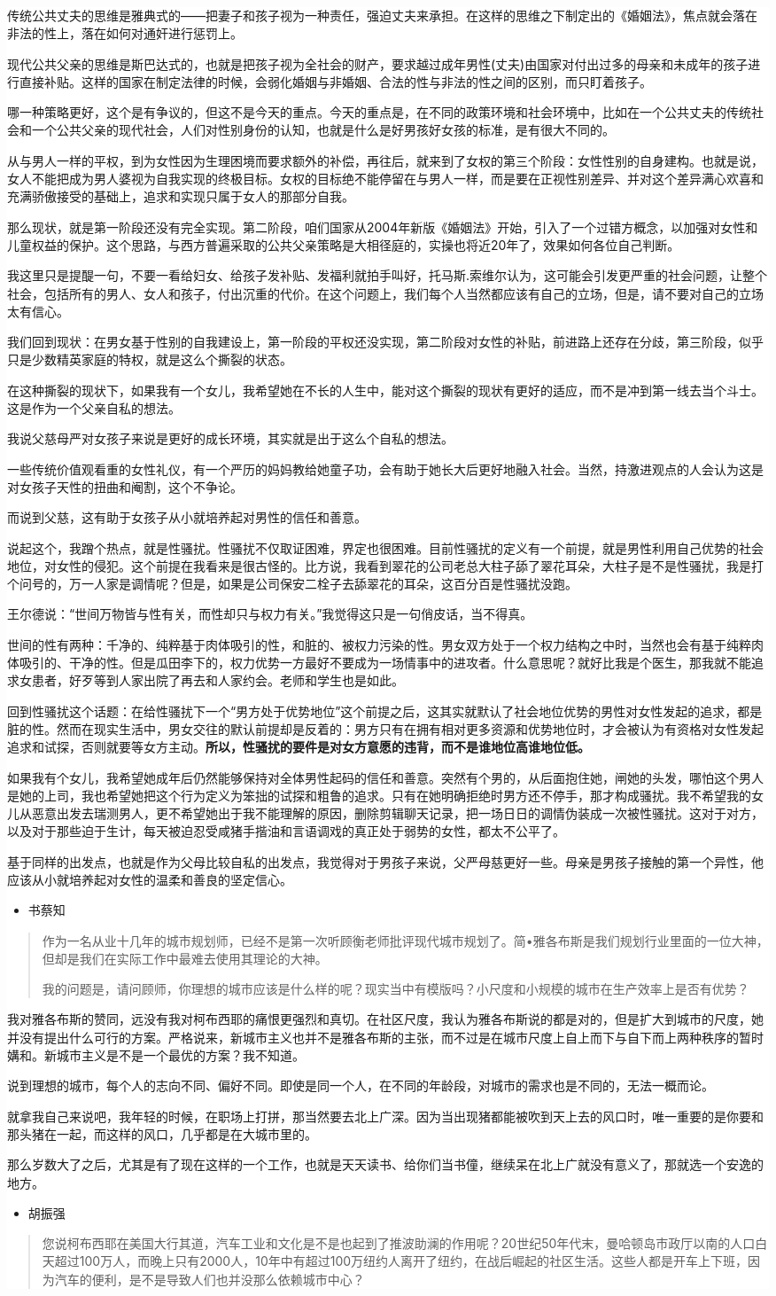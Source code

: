 传统公共丈夫的思维是雅典式的——把妻子和孩子视为一种责任，强迫丈夫来承担。在这样的思维之下制定出的《婚姻法》，焦点就会落在非法的性上，落在如何对通奸进行惩罚上。

现代公共父亲的思维是斯巴达式的，也就是把孩子视为全社会的财产，要求越过成年男性(丈夫)由国家对付出过多的母亲和未成年的孩子进行直接补贴。这样的国家在制定法律的时候，会弱化婚姻与非婚姻、合法的性与非法的性之间的区别，而只盯着孩子。

哪一种策略更好，这个是有争议的，但这不是今天的重点。今天的重点是，在不同的政策环境和社会环境中，比如在一个公共丈夫的传统社会和一个公共父亲的现代社会，人们对性别身份的认知，也就是什么是好男孩好女孩的标准，是有很大不同的。

从与男人一样的平权，到为女性因为生理困境而要求额外的补偿，再往后，就来到了女权的第三个阶段：女性性别的自身建构。也就是说，女人不能把成为男人婆视为自我实现的终极目标。女权的目标绝不能停留在与男人一样，而是要在正视性别差异、并对这个差异满心欢喜和充满骄傲接受的基础上，追求和实现只属于女人的那部分自我。

那么现状，就是第一阶段还没有完全实现。第二阶段，咱们国家从2004年新版《婚姻法》开始，引入了一个过错方概念，以加强对女性和儿童权益的保护。这个思路，与西方普遍采取的公共父亲策略是大相径庭的，实操也将近20年了，效果如何各位自己判断。

我这里只是提醍一句，不要一看给妇女、给孩子发补贴、发福利就拍手叫好，托马斯.索维尔认为，这可能会引发更严重的社会问题，让整个社会，包括所有的男人、女人和孩子，付出沉重的代价。在这个问题上，我们每个人当然都应该有自己的立场，但是，请不要对自己的立场太有信心。

我们回到现状：在男女基于性别的自我建设上，第一阶段的平权还没实现，第二阶段对女性的补贴，前进路上还存在分歧，第三阶段，似乎只是少数精英家庭的特权，就是这么个撕裂的状态。

在这种撕裂的现状下，如果我有一个女儿，我希望她在不长的人生中，能对这个撕裂的现状有更好的适应，而不是冲到第一线去当个斗士。这是作为一个父亲自私的想法。

我说父慈母严对女孩子来说是更好的成长环境，其实就是出于这么个自私的想法。

一些传统价值观看重的女性礼仪，有一个严历的妈妈教给她童子功，会有助于她长大后更好地融入社会。当然，持激进观点的人会认为这是对女孩子天性的扭曲和阉割，这个不争论。

而说到父慈，这有助于女孩子从小就培养起对男性的信任和善意。

说起这个，我蹭个热点，就是性骚扰。性骚扰不仅取证困难，界定也很困难。目前性骚扰的定义有一个前提，就是男性利用自己优势的社会地位，对女性的侵犯。这个前提在我看来是很古怪的。比方说，我看到翠花的公司老总大柱子舔了翠花耳朵，大柱子是不是性骚扰，我是打个问号的，万一人家是调情呢？但是，如果是公司保安二栓子去舔翠花的耳朵，这百分百是性骚扰没跑。

王尔德说：“世间万物皆与性有关，而性却只与权力有关。”我觉得这只是一句俏皮话，当不得真。

世间的性有两种：千净的、纯粹基于肉体吸引的性，和脏的、被权力污染的性。男女双方处于一个权力结构之中时，当然也会有基于纯粹肉体吸引的、干净的性。但是瓜田李下的，权力优势一方最好不要成为一场情事中的进攻者。什么意思呢？就好比我是个医生，那我就不能追求女患者，好歹等到人家出院了再去和人家约会。老师和学生也是如此。

回到性骚扰这个话题：在给性骚扰下一个“男方处于优势地位”这个前提之后，这其实就默认了社会地位优势的男性对女性发起的追求，都是脏的性。然而在现实生活中，男女交往的默认前提却是反着的：男方只有在拥有相对更多资源和优势地位时，才会被认为有资格对女性发起追求和试探，否则就要等女方主动。**所以，性骚扰的要件是对女方意愿的违背，而不是谁地位高谁地位低。**

如果我有个女儿，我希望她成年后仍然能够保持对全体男性起码的信任和善意。突然有个男的，从后面抱住她，闸她的头发，哪怕这个男人是她的上司，我也希望她把这个行为定义为笨拙的试探和粗鲁的追求。只有在她明确拒绝时男方还不停手，那才构成骚扰。我不希望我的女儿从恶意出发去瑞测男人，更不希望她出于我不能理解的原因，删除剪辑聊天记录，把一场日日的调情伪装成一次被性骚扰。这对于对方，以及对于那些迫于生计，每天被迫忍受咸猪手揩油和言语调戏的真正处于弱势的女性，都太不公平了。

基于同样的出发点，也就是作为父母比较自私的出发点，我觉得对于男孩子来说，父严母慈更好一些。母亲是男孩子接触的第一个异性，他应该从小就培养起对女性的温柔和善良的坚定信心。

- 书蔡知

> 作为一名从业十几年的城市规划师，已经不是第一次听顾衡老师批评现代城市规划了。简•雅各布斯是我们规划行业里面的一位大神，但却是我们在实际工作中最难去使用其理论的大神。
>
> 我的问题是，请问顾师，你理想的城市应该是什么样的呢？现实当中有模版吗？小尺度和小规模的城市在生产效率上是否有优势？

我对雅各布斯的赞同，远没有我对柯布西耶的痛恨更强烈和真切。在社区尺度，我认为雅各布斯说的都是对的，但是扩大到城市的尺度，她并没有提出什么可行的方案。严格说来，新城市主义也并不是雅各布斯的主张，而不过是在城市尺度上自上而下与自下而上两种秩序的暂时媾和。新城市主义是不是一个最优的方案？我不知道。

说到理想的城市，每个人的志向不同、偏好不同。即使是同一个人，在不同的年龄段，对城市的需求也是不同的，无法一概而论。

就拿我自己来说吧，我年轻的时候，在职场上打拼，那当然要去北上广深。因为当出现猪都能被吹到天上去的风口时，唯一重要的是你要和那头猪在一起，而这样的风口，几乎都是在大城市里的。

那么岁数大了之后，尤其是有了现在这样的一个工作，也就是天天读书、给你们当书僮，继续呆在北上广就没有意义了，那就选一个安逸的地方。

- 胡振强

> 您说柯布西耶在美国大行其道，汽车工业和文化是不是也起到了推波助澜的作用呢？20世纪50年代末，曼哈顿岛市政厅以南的人口白天超过100万人，而晚上只有2000人，10年中有超过100万纽约人离开了纽约，在战后崛起的社区生活。这些人都是开车上下班，因为汽车的便利，是不是导致人们也并没那么依赖城市中心？
